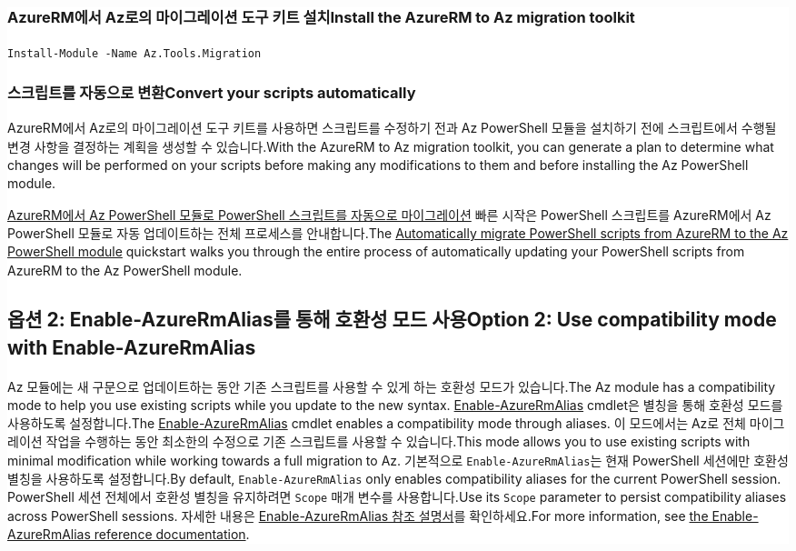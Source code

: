 ### <a name="install-the-azurerm-to-az-migration-toolkit"></a><span data-ttu-id="51dcf-139">AzureRM에서 Az로의 마이그레이션 도구 키트 설치</span><span class="sxs-lookup"><span data-stu-id="51dcf-139">Install the AzureRM to Az migration toolkit</span></span>

```azurepowershell
Install-Module -Name Az.Tools.Migration
```

### <a name="convert-your-scripts-automatically"></a><span data-ttu-id="51dcf-140">스크립트를 자동으로 변환</span><span class="sxs-lookup"><span data-stu-id="51dcf-140">Convert your scripts automatically</span></span>

<span data-ttu-id="51dcf-141">AzureRM에서 Az로의 마이그레이션 도구 키트를 사용하면 스크립트를 수정하기 전과 Az PowerShell 모듈을 설치하기 전에 스크립트에서 수행될 변경 사항을 결정하는 계획을 생성할 수 있습니다.</span><span class="sxs-lookup"><span data-stu-id="51dcf-141">With the AzureRM to Az migration toolkit, you can generate a plan to determine what changes will be performed on your scripts before making any modifications to them and before installing the Az PowerShell module.</span></span>

<span data-ttu-id="51dcf-142">[AzureRM에서 Az PowerShell 모듈로 PowerShell 스크립트를 자동으로 마이그레이션](quickstart-migrate-azurerm-to-az-automatically.md) 빠른 시작은 PowerShell 스크립트를 AzureRM에서 Az PowerShell 모듈로 자동 업데이트하는 전체 프로세스를 안내합니다.</span><span class="sxs-lookup"><span data-stu-id="51dcf-142">The [Automatically migrate PowerShell scripts from AzureRM to the Az PowerShell module](quickstart-migrate-azurerm-to-az-automatically.md) quickstart walks you through the entire process of automatically updating your PowerShell scripts from AzureRM to the Az PowerShell module.</span></span>

## <a name="option-2-use-compatibility-mode-with-enable-azurermalias"></a><span data-ttu-id="51dcf-143">옵션 2: Enable-AzureRmAlias를 통해 호환성 모드 사용</span><span class="sxs-lookup"><span data-stu-id="51dcf-143">Option 2: Use compatibility mode with Enable-AzureRmAlias</span></span>

<span data-ttu-id="51dcf-144">Az 모듈에는 새 구문으로 업데이트하는 동안 기존 스크립트를 사용할 수 있게 하는 호환성 모드가 있습니다.</span><span class="sxs-lookup"><span data-stu-id="51dcf-144">The Az module has a compatibility mode to help you use existing scripts while you update to the new syntax.</span></span> <span data-ttu-id="51dcf-145">[Enable-AzureRmAlias](/powershell/module/az.accounts/enable-azurermalias) cmdlet은 별칭을 통해 호환성 모드를 사용하도록 설정합니다.</span><span class="sxs-lookup"><span data-stu-id="51dcf-145">The [Enable-AzureRmAlias](/powershell/module/az.accounts/enable-azurermalias) cmdlet enables a compatibility mode through aliases.</span></span> <span data-ttu-id="51dcf-146">이 모드에서는 Az로 전체 마이그레이션 작업을 수행하는 동안 최소한의 수정으로 기존 스크립트를 사용할 수 있습니다.</span><span class="sxs-lookup"><span data-stu-id="51dcf-146">This mode allows you to use existing scripts with minimal modification while working towards a full migration to Az.</span></span> <span data-ttu-id="51dcf-147">기본적으로 `Enable-AzureRmAlias`는 현재 PowerShell 세션에만 호환성 별칭을 사용하도록 설정합니다.</span><span class="sxs-lookup"><span data-stu-id="51dcf-147">By default, `Enable-AzureRmAlias` only enables compatibility aliases for the current PowerShell session.</span></span> <span data-ttu-id="51dcf-148">PowerShell 세션 전체에서 호환성 별칭을 유지하려면 `Scope` 매개 변수를 사용합니다.</span><span class="sxs-lookup"><span data-stu-id="51dcf-148">Use its `Scope` parameter to persist compatibility aliases across PowerShell sessions.</span></span> <span data-ttu-id="51dcf-149">자세한 내용은 [Enable-AzureRmAlias 참조 설명서](/powershell/module/az.accounts/enable-azurermalias)를 확인하세요.</span><span class="sxs-lookup"><span data-stu-id="51dcf-149">For more information, see [the Enable-AzureRmAlias reference documentation](/powershell/module/az.accounts/enable-azurermalias).</span></span>
